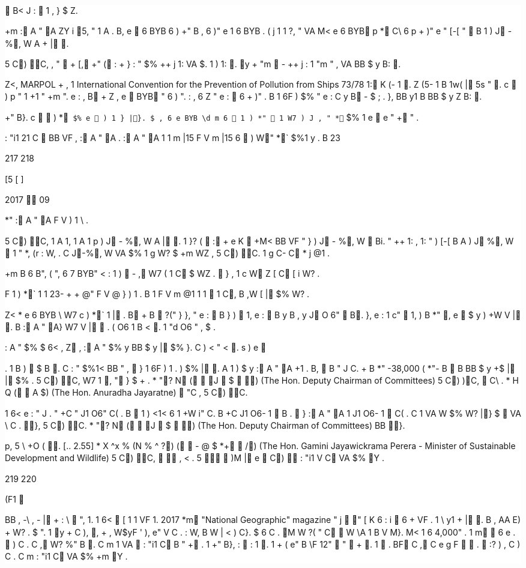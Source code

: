  B< J :  1 , } $ Z.

+m : A " A ZY i 5, " 1 A . B, e  6 BYB 6 ) +" B , 6 )" e 1 6 BYB . ( j 1 1 ?, " VA M< e 6 BYB p * C\ 6 p + )" e " [-[ "  B 1 ) J - %, W A + | .

5 C) C, , "  + [, +" ( : + } : " $% ++ j 1: VA $. 1 ) 1: . y + "m  - ++ j : 1 "m " , VA BB $ y B: .

Z<, MARPOL + , 1 International Convention for the Prevention of Pollution from Ships 73/78 1: K (- 1 . Z (5- 1 B 1w( | 5s " . c  ) p " 1 +1 " +m ". e : , B + Z , e  BYB " 6 ) ". : , 6 Z " e :  6 + )" . B 1 6F ) $% " e : C y B - $ ; . }, BB y1 B BB $ y Z B: .

+" B}. c   ) *` $% e  ) 1 } |}. $ , 6 e BYB \d m 6  1 ) *"  1 W7 ) J , " *` $% 1 e  e " + " .

: "i1 21 C  BB VF , : A " A . : A " A 1 1 m |15 F V m |15 6  ) W" *` $%1 y . B 23

217 218

[5 [ ]

2017  09

*" : A " A F V ) 1 \ .

5 C) C, 1 A 1, 1 A 1 p ) J - %, W A | . 1 }? (  : + e K  +M< BB VF " } ) J - %, W  Bi. " ++ 1: , 1: " ) [-[ B A ) J %, W  1 " *, (r : W, . C J-%, W VA $% 1 g W? $ +m WZ , 5 C) C. 1 g C- C * j @1 .

+m B 6 B", ( ", 6 7 BYB" < : 1 )  - , W7 ( 1 C $ WZ .  } \, 1 c W Z [ C [ i W? .

F 1 ) *` 1 1 23- + + @" F V @ } ) 1 . B 1 F V m @1 1 1  1 C, B ,W [ | $% W? .

Z< * e 6 BYB \ W7 c ) *` 1 | . B + B  ?(" } }, " e :  B } )  1, e :  B y B , y J O 6"  B. }, e : 1 c"  1, ) B *" , e  $ y ) +W V | . B : A " A} W7 V |  . ( O6 1 B < . 1 "d O6 " , $ .

: A " $% $ 6< , Z , : A " $% y BB $ y | $% }. C ) < " < . s ) e 

. 1 B )  $ B . C : " $%1< BB " ,  } 1 6F ) 1 . ) $% | . A 1 ) $ y : A " A +1 . B,  B " J C. + B *" -38,000 ( *"- B  B BB $ y +$ | | $% . 5 C) C, W7 1 , " } $ + . * "? N (  J  $  ) (The Hon. Deputy Chairman of Committees) 5 C) )C,  C\ . * H Q (  A $) (The Hon. Anuradha Jayaratne)  "C , 5 C) C.

1 6< e : " J . " +C " J1 O6" C( . B  1 ) <1< 6 1 +W i" C. B +C J1 O6- 1  B .  } : A " A 1 J1 O6- 1  C( . C 1 VA W $% W? |} $  VA \ C . }, 5 C) C. * "? N (  J  $  ) (The Hon. Deputy Chairman of Committees) BB }.

p, 5 \ +O ( . [.. 2.55] * X ^x % (N % ^ ?) (  - @ $ *+  /) (The Hon. Gamini Jayawickrama Perera - Minister of Sustainable Development and Wildlife) 5 C) C,   , < . 5   )M | e  C)  : "i1 V C VA $% Y .

219 220

(F1 

BB , -\ , - | + : \  ", 1. 1 6<  [ 1 1 VF 1. 2017 *m "National Geographic" magazine " j  " [ K 6 : i  6 + VF . 1 \ y1 + | . B , AA E) + W? . $ ". 1 y + C ), , + , W$yF ' ), e" V C . : W, B W | < ) C}. $ 6 C . M W ?( " C  W \A 1 B V M}. M< 1 6 4,000" . 1 m  6 e .  ) C . C , W? %" B . C m 1 VA  : "i1 C B " + . 1 +" B}, :  : 1 . 1 + ( e" B \F 12"  "  + . 1  . BF C , C e g F   .  :? ) , C ) C . C m : "i1 C VA $% +m Y .
